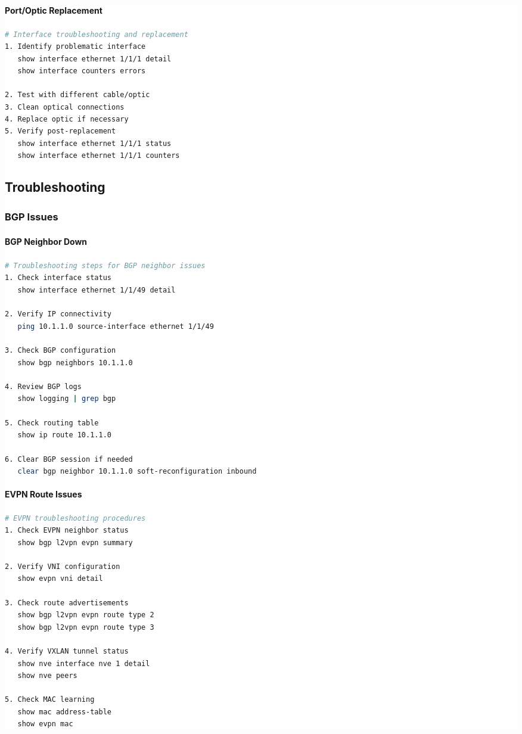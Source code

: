 #### Port/Optic Replacement
```bash
# Interface troubleshooting and replacement
1. Identify problematic interface
   show interface ethernet 1/1/1 detail
   show interface counters errors
   
2. Test with different cable/optic
3. Clean optical connections
4. Replace optic if necessary
5. Verify post-replacement
   show interface ethernet 1/1/1 status
   show interface ethernet 1/1/1 counters
```

## Troubleshooting

### BGP Issues

#### BGP Neighbor Down
```bash
# Troubleshooting steps for BGP neighbor issues
1. Check interface status
   show interface ethernet 1/1/49 detail
   
2. Verify IP connectivity
   ping 10.1.1.0 source-interface ethernet 1/1/49
   
3. Check BGP configuration
   show bgp neighbors 10.1.1.0
   
4. Review BGP logs
   show logging | grep bgp
   
5. Check routing table
   show ip route 10.1.1.0
   
6. Clear BGP session if needed
   clear bgp neighbor 10.1.1.0 soft-reconfiguration inbound
```

#### EVPN Route Issues
```bash
# EVPN troubleshooting procedures
1. Check EVPN neighbor status
   show bgp l2vpn evpn summary
   
2. Verify VNI configuration
   show evpn vni detail
   
3. Check route advertisements
   show bgp l2vpn evpn route type 2
   show bgp l2vpn evpn route type 3
   
4. Verify VXLAN tunnel status
   show nve interface nve 1 detail
   show nve peers
   
5. Check MAC learning
   show mac address-table
   show evpn mac
```
